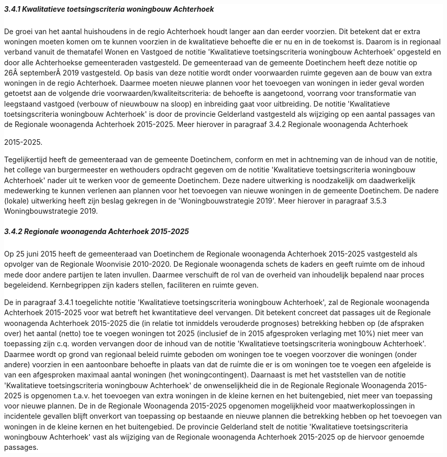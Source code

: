 ##### 3\.4\.1 Kwalitatieve toetsingscriteria woningbouw Achterhoek

De groei van het aantal huishoudens in de regio Achterhoek houdt langer aan dan eerder voorzien. Dit betekent dat er extra woningen moeten komen om te kunnen voorzien in de kwalitatieve behoefte die er nu en in de toekomst is. Daarom is in regionaal verband vanuit de thematafel Wonen en Vastgoed de notitie 'Kwalitatieve toetsingscriteria woningbouw Achterhoek' opgesteld en door alle Achterhoekse gemeenteraden vastgesteld. De gemeenteraad van de gemeente Doetinchem heeft deze notitie op 26Â septemberÂ 2019 vastgesteld. Op basis van deze notitie wordt onder voorwaarden ruimte gegeven aan de bouw van extra woningen in de regio Achterhoek. Daarmee moeten nieuwe plannen voor het toevoegen van woningen in ieder geval worden getoetst aan de volgende drie voorwaarden/kwaliteitscriteria: de behoefte is aangetoond, voorrang voor transformatie van leegstaand vastgoed (verbouw of nieuwbouw na sloop) en inbreiding gaat voor uitbreiding. De notitie 'Kwalitatieve toetsingscriteria woningbouw Achterhoek' is door de provincie Gelderland vastgesteld als wijziging op een aantal passages van de Regionale woonagenda Achterhoek 2015\-2025\. Meer hierover in paragraaf 3\.4\.2 Regionale woonagenda Achterhoek

2015\-2025.

Tegelijkertijd heeft de gemeenteraad van de gemeente Doetinchem, conform en met in achtneming van de inhoud van de notitie, het college van burgermeester en wethouders opdracht gegeven om de notitie 'Kwalitatieve toetsingscriteria woningbouw Achterhoek' nader uit te werken voor de gemeente Doetinchem. Deze nadere uitwerking is noodzakelijk om daadwerkelijk medewerking te kunnen verlenen aan plannen voor het toevoegen van nieuwe woningen in de gemeente Doetinchem. De nadere (lokale) uitwerking heeft zijn beslag gekregen in de 'Woningbouwstrategie 2019'. Meer hierover in paragraaf 3\.5\.3 Woningbouwstrategie 2019.

##### 3\.4\.2 Regionale woonagenda Achterhoek 2015\-2025

Op 25 juni 2015 heeft de gemeenteraad van Doetinchem de Regionale woonagenda Achterhoek 2015\-2025 vastgesteld als opvolger van de Regionale Woonvisie 2010\-2020\. De Regionale woonagenda schets de kaders en geeft ruimte om de inhoud mede door andere partijen te laten invullen. Daarmee verschuift de rol van de overheid van inhoudelijk bepalend naar proces begeleidend. Kernbegrippen zijn kaders stellen, faciliteren en ruimte geven.

De in paragraaf 3\.4\.1 toegelichte notitie 'Kwalitatieve toetsingscriteria woningbouw Achterhoek', zal de Regionale woonagenda Achterhoek 2015\-2025 voor wat betreft het kwantitatieve deel vervangen. Dit betekent concreet dat passages uit de Regionale woonagenda Achterhoek 2015\-2025 die (in relatie tot inmiddels verouderde prognoses) betrekking hebben op (de afspraken over) het aantal (netto) toe te voegen woningen tot 2025 (inclusief de in 2015 afgesproken verlaging met 10%) niet meer van toepassing zijn c.q. worden vervangen door de inhoud van de notitie 'Kwalitatieve toetsingscriteria woningbouw Achterhoek'. Daarmee wordt op grond van regionaal beleid ruimte geboden om woningen toe te voegen voorzover die woningen (onder andere) voorzien in een aantoonbare behoefte in plaats van dat de ruimte die er is om woningen toe te voegen een afgeleide is van een afgesproken maximaal aantal woningen (het woningcontingent). Daarnaast is met het vaststellen van de notitie 'Kwalitatieve toetsingscriteria woningbouw Achterhoek' de onwenselijkheid die in de Regionale Regionale Woonagenda 2015\-2025 is opgenomen t.a.v. het toevoegen van extra woningen in de kleine kernen en het buitengebied, niet meer van toepassing voor nieuwe plannen. De in de Regionale Woonagenda 2015\-2025 opgenomen mogelijkheid voor maatwerkoplossingen in incidentele gevallen blijft onverkort van toepassing op bestaande en nieuwe plannen die betrekking hebben op het toevoegen van woningen in de kleine kernen en het buitengebied. De provincie Gelderland stelt de notitie 'Kwalitatieve toetsingscriteria woningbouw Achterhoek' vast als wijziging van de Regionale woonagenda Achterhoek 2015\-2025 op de hiervoor genoemde passages.
